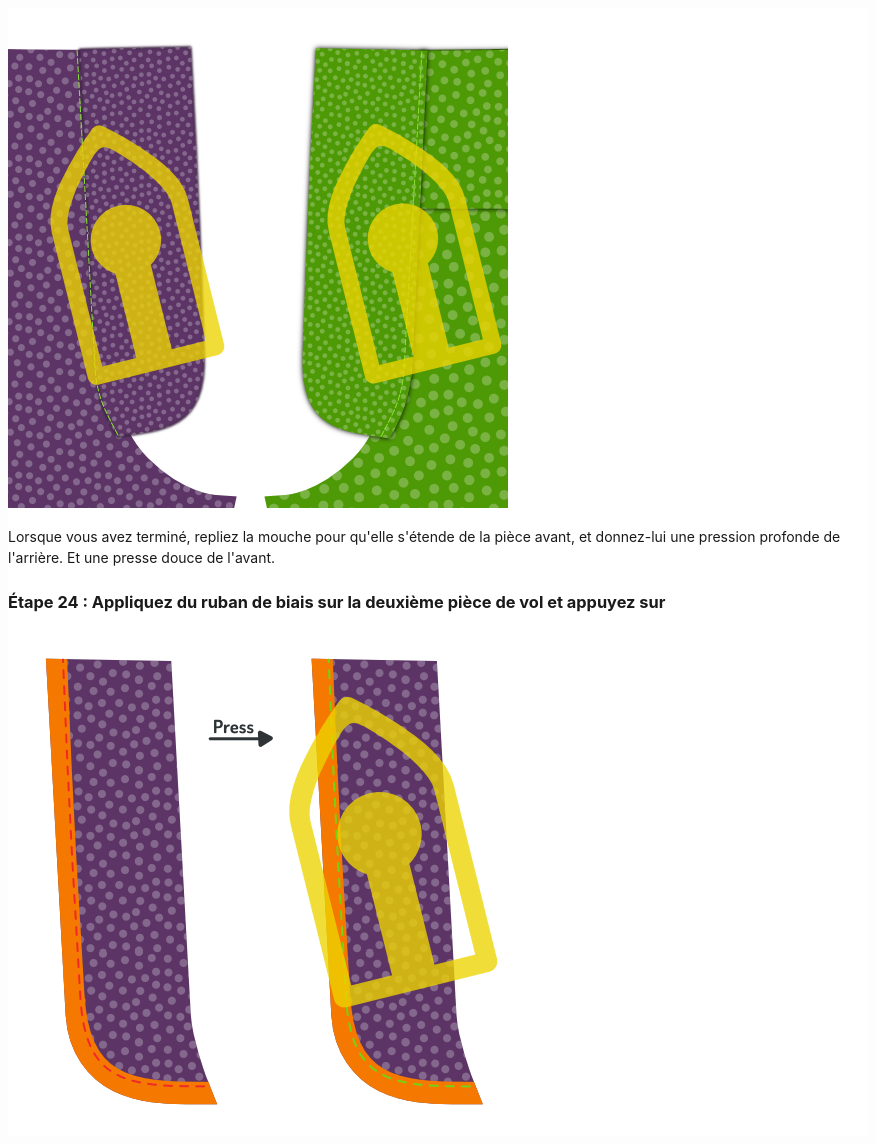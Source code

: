 ![Plier la mouche arrière et appuyer sur](step23.png)

Lorsque vous avez terminé, repliez la mouche pour qu'elle s'étende de la pièce avant, et donnez-lui une pression profonde de l'arrière. Et une presse douce de l'avant.

### Étape 24 : Appliquez du ruban de biais sur la deuxième pièce de vol et appuyez sur

![Appliquer le ruban de biais sur le bord avec la grande courbe de votre deuxième pièce de mouche](step24.png)
